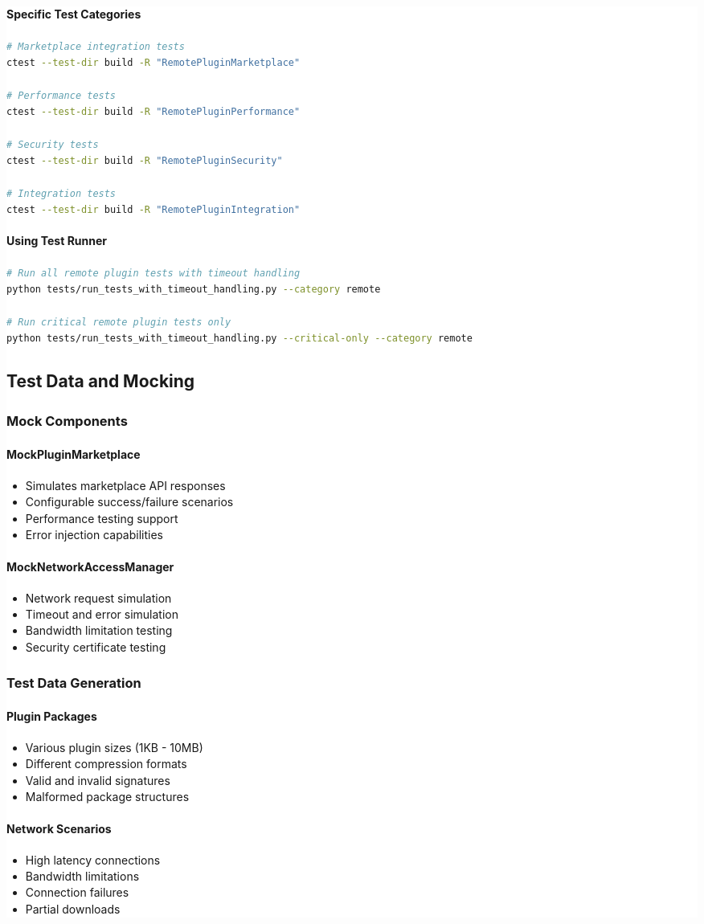 #### Specific Test Categories
```bash
# Marketplace integration tests
ctest --test-dir build -R "RemotePluginMarketplace"

# Performance tests
ctest --test-dir build -R "RemotePluginPerformance"

# Security tests
ctest --test-dir build -R "RemotePluginSecurity"

# Integration tests
ctest --test-dir build -R "RemotePluginIntegration"
```

#### Using Test Runner
```bash
# Run all remote plugin tests with timeout handling
python tests/run_tests_with_timeout_handling.py --category remote

# Run critical remote plugin tests only
python tests/run_tests_with_timeout_handling.py --critical-only --category remote
```

## Test Data and Mocking

### Mock Components

#### MockPluginMarketplace
- Simulates marketplace API responses
- Configurable success/failure scenarios
- Performance testing support
- Error injection capabilities

#### MockNetworkAccessManager
- Network request simulation
- Timeout and error simulation
- Bandwidth limitation testing
- Security certificate testing

### Test Data Generation

#### Plugin Packages
- Various plugin sizes (1KB - 10MB)
- Different compression formats
- Valid and invalid signatures
- Malformed package structures

#### Network Scenarios
- High latency connections
- Bandwidth limitations
- Connection failures
- Partial downloads
